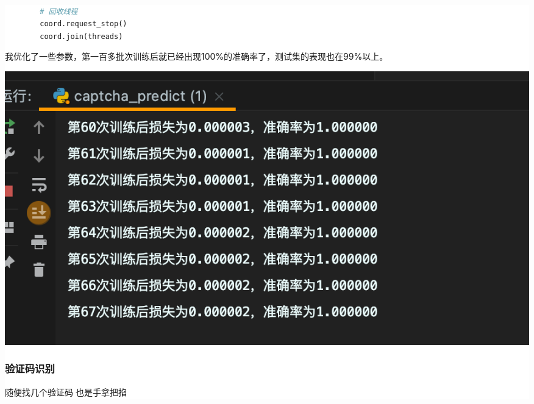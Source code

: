 ```python
        # 回收线程
        coord.request_stop()
        coord.join(threads)
```

我优化了一些参数，第一百多批次训练后就已经出现100%的准确率了，测试集的表现也在99%以上。

![image-20211114125346935](https://raw.githubusercontent.com/MacsenChu/daily_heatlth/main/image/image-20211114125346935.png)



### 验证码识别

随便找几个验证码 也是手拿把掐
